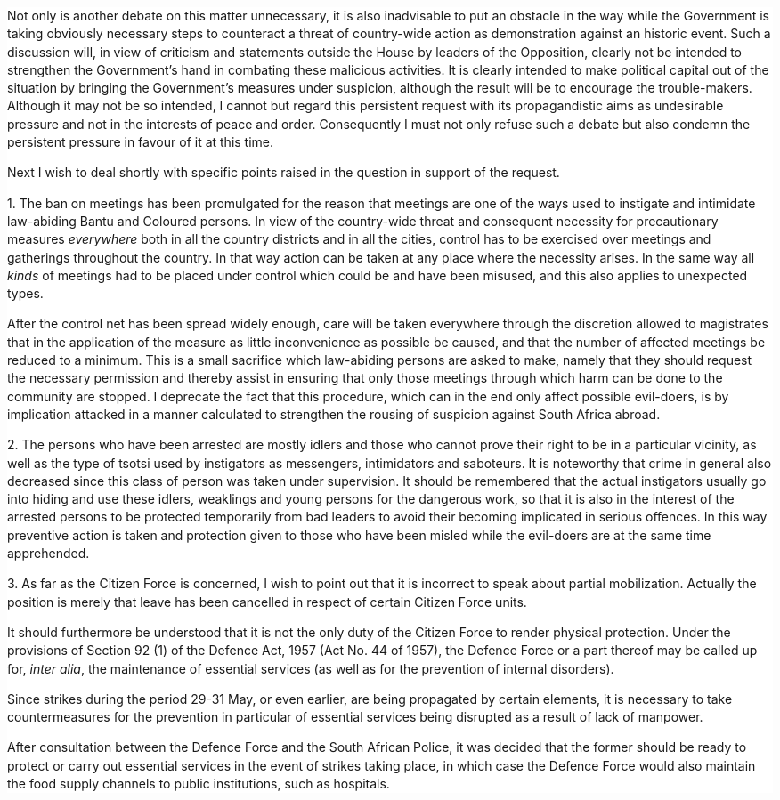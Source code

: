 <p>Not only is another debate on this matter unnecessary, it is also inadvisable to put an obstacle in the way while the Government is taking obviously necessary steps to counteract a threat of country-wide action as demonstration against an historic event. Such a discussion will, in view of criticism and statements outside the House by leaders of the Opposition, clearly not be intended to strengthen the Government&#x2019;s hand in combating these malicious activities. It is clearly intended to make political capital out of the situation by bringing the Government&#x2019;s measures under suspicion, although the result will be to encourage the trouble-makers. Although it may not be so intended, I cannot but regard this persistent request with its propagandistic aims as undesirable pressure and not in the interests of peace and order. Consequently I must not only refuse such a debate but also condemn the persistent pressure in favour of it at this time.</p>

<p>Next I wish to deal shortly with specific points raised in the question in support of the request.</p>

<p>1. The ban on meetings has been promulgated for the reason that meetings are one of the ways used to instigate and intimidate law-abiding Bantu and Coloured persons. In view of the country-wide threat and consequent necessity for precautionary measures <i>everywhere</i> both in all the country districts and in all the cities, control has to be exercised over meetings and gatherings throughout the country. In that way action can be taken at any place where the necessity arises. In the same way all <i>kinds</i> of meetings had to be placed under control which could be and have been misused, and this also applies to unexpected types.</p>

<p>After the control net has been spread widely enough, care will be taken everywhere through the discretion allowed to magistrates that in the application of the measure as little inconvenience as possible be caused, and that the number of affected meetings be reduced to a minimum. This is a small sacrifice which law-abiding persons are asked to make, namely that they should request the necessary permission and thereby assist in ensuring that only those meetings through which harm can be done to the community are stopped. I deprecate the fact that this procedure, which can in the end only affect possible evil-doers, is by implication attacked in a manner calculated to strengthen the rousing of suspicion against South Africa abroad.</p>

<p>2. The persons who have been arrested are mostly idlers and those who cannot prove their right to be in a particular vicinity, as well as the type of tsotsi used by instigators as messengers, intimidators and saboteurs. It is noteworthy that crime in general also decreased since this class of person was taken under supervision. It should be remembered that the actual instigators usually go into hiding and use these idlers, weaklings and young persons for the dangerous work, so that it is also in the interest of the arrested persons to be protected temporarily from bad leaders to avoid their becoming implicated in serious offences. In this way preventive action is taken and protection given to those who <span class="col_6945-6946" refersTo="page_0694"/>have been misled while the evil-doers are at the same time apprehended.</p>

<p>3. As far as the Citizen Force is concerned, I wish to point out that it is incorrect to speak about partial mobilization. Actually the position is merely that leave has been cancelled in respect of certain Citizen Force units.</p>

<p>It should furthermore be understood that it is not the only duty of the Citizen Force to render physical protection. Under the provisions of Section 92 (1) of the Defence Act, 1957 (Act No. 44 of 1957), the Defence Force or a part thereof may be called up for, <i>inter alia</i>, the maintenance of essential services (as well as for the prevention of internal disorders).</p>

<p>Since strikes during the period 29-31 May, or even earlier, are being propagated by certain elements, it is necessary to take countermeasures for the prevention in particular of essential services being disrupted as a result of lack of manpower.</p>

<p>After consultation between the Defence Force and the South African Police, it was decided that the former should be ready to protect or carry out essential services in the event of strikes taking place, in which case the Defence Force would also maintain the food supply channels to public institutions, such as hospitals.</p>
